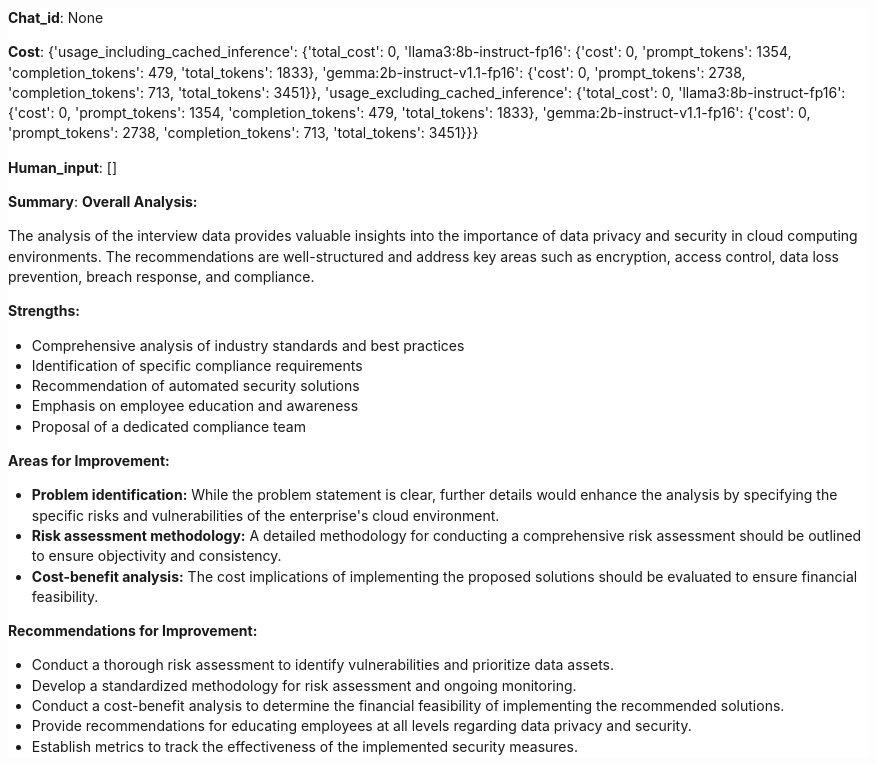 **Chat_id**: None

**Cost**: {'usage_including_cached_inference': {'total_cost': 0, 'llama3:8b-instruct-fp16': {'cost': 0, 'prompt_tokens': 1354, 'completion_tokens': 479, 'total_tokens': 1833}, 'gemma:2b-instruct-v1.1-fp16': {'cost': 0, 'prompt_tokens': 2738, 'completion_tokens': 713, 'total_tokens': 3451}}, 'usage_excluding_cached_inference': {'total_cost': 0, 'llama3:8b-instruct-fp16': {'cost': 0, 'prompt_tokens': 1354, 'completion_tokens': 479, 'total_tokens': 1833}, 'gemma:2b-instruct-v1.1-fp16': {'cost': 0, 'prompt_tokens': 2738, 'completion_tokens': 713, 'total_tokens': 3451}}}

**Human_input**: []

**Summary**: **Overall Analysis:**

The analysis of the interview data provides valuable insights into the importance of data privacy and security in cloud computing environments. The recommendations are well-structured and address key areas such as encryption, access control, data loss prevention, breach response, and compliance.

**Strengths:**

* Comprehensive analysis of industry standards and best practices
* Identification of specific compliance requirements
* Recommendation of automated security solutions
* Emphasis on employee education and awareness
* Proposal of a dedicated compliance team

**Areas for Improvement:**

* **Problem identification:** While the problem statement is clear, further details would enhance the analysis by specifying the specific risks and vulnerabilities of the enterprise's cloud environment.
* **Risk assessment methodology:** A detailed methodology for conducting a comprehensive risk assessment should be outlined to ensure objectivity and consistency.
* **Cost-benefit analysis:** The cost implications of implementing the proposed solutions should be evaluated to ensure financial feasibility.


**Recommendations for Improvement:**

* Conduct a thorough risk assessment to identify vulnerabilities and prioritize data assets.
* Develop a standardized methodology for risk assessment and ongoing monitoring.
* Conduct a cost-benefit analysis to determine the financial feasibility of implementing the recommended solutions.
* Provide recommendations for educating employees at all levels regarding data privacy and security.
* Establish metrics to track the effectiveness of the implemented security measures.

